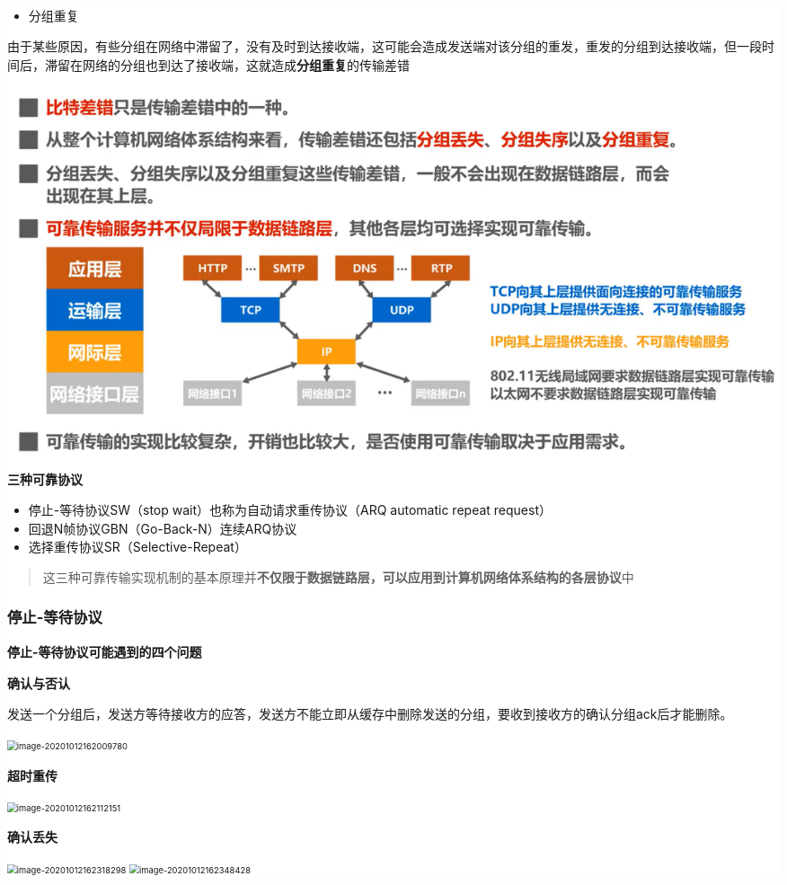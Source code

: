 * 分组重复

由于某些原因，有些分组在网络中滞留了，没有及时到达接收端，这可能会造成发送端对该分组的重发，重发的分组到达接收端，但一段时间后，滞留在网络的分组也到达了接收端，这就造成**分组重复**的传输差错 

![image-20201012160026362](计算机网络.assets/image-20201012160026362.png)

**三种可靠协议**

* 停止-等待协议SW（stop wait）也称为自动请求重传协议（ARQ automatic repeat request）
* 回退N帧协议GBN（Go-Back-N）连续ARQ协议
* 选择重传协议SR（Selective-Repeat）

> 这三种可靠传输实现机制的基本原理并**不仅限于数据链路层，可以应用到计算机网络体系结构的各层协议**中



### 停止-等待协议

**停止-等待协议可能遇到的四个问题**

**确认与否认**

发送一个分组后，发送方等待接收方的应答，发送方不能立即从缓存中删除发送的分组，要收到接收方的确认分组ack后才能删除。

<img src="计算机网络.assets/image-20201012162009780.png" alt="image-20201012162009780" style="zoom:67%;" />

**超时重传**

<img src="计算机网络.assets/image-20201012162112151.png" alt="image-20201012162112151" style="zoom:67%;" />

**确认丢失**

<img src="计算机网络.assets/image-20201012162318298.png" alt="image-20201012162318298" style="zoom:67%;" />

<img src="计算机网络.assets/image-20201012162348428.png" alt="image-20201012162348428" style="zoom:67%;" />
